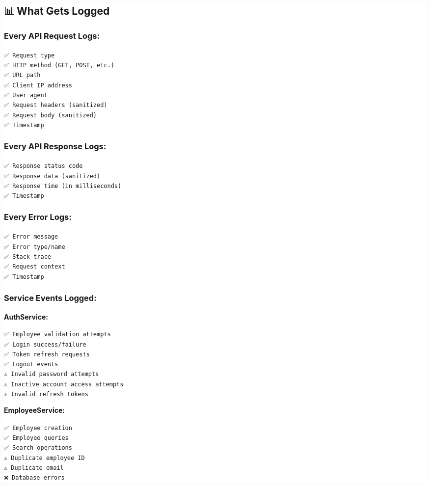 ## 📊 What Gets Logged

### Every API Request Logs:
```
✅ Request type
✅ HTTP method (GET, POST, etc.)
✅ URL path
✅ Client IP address
✅ User agent
✅ Request headers (sanitized)
✅ Request body (sanitized)
✅ Timestamp
```

### Every API Response Logs:
```
✅ Response status code
✅ Response data (sanitized)
✅ Response time (in milliseconds)
✅ Timestamp
```

### Every Error Logs:
```
✅ Error message
✅ Error type/name
✅ Stack trace
✅ Request context
✅ Timestamp
```

### Service Events Logged:

**AuthService:**
```
✅ Employee validation attempts
✅ Login success/failure
✅ Token refresh requests
✅ Logout events
⚠️ Invalid password attempts
⚠️ Inactive account access attempts
⚠️ Invalid refresh tokens
```

**EmployeeService:**
```
✅ Employee creation
✅ Employee queries
✅ Search operations
⚠️ Duplicate employee ID
⚠️ Duplicate email
❌ Database errors
```
